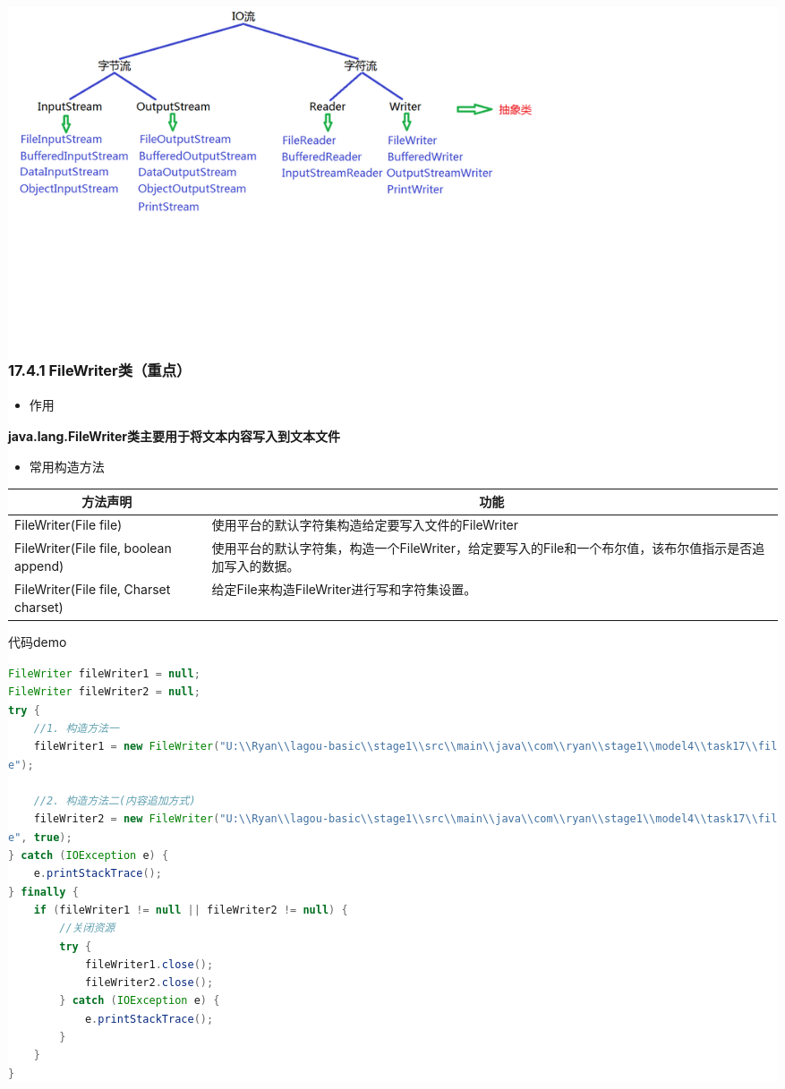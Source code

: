 ![流体系框架图](../images/IO流的框架图.png)

### 17.4.1 FileWriter类（重点）

- 作用

**java.lang.FileWriter类主要用于将文本内容写入到文本文件**

- 常用构造方法

|  方法声明   | 功能  |
|  ----  | ----  |
| FileWriter​(File file)  | 使用平台的默认字符集构造给定要写入文件的FileWriter |
| FileWriter​(File file, boolean append)  | 使用平台的默认字符集，构造一个FileWriter，给定要写入的File和一个布尔值，该布尔值指示是否追加写入的数据。 |
| FileWriter​(File file, Charset charset)  | 给定File来构造FileWriter进行写和字符集设置。 |

代码demo

```java
FileWriter fileWriter1 = null;
FileWriter fileWriter2 = null;
try {
    //1. 构造方法一
    fileWriter1 = new FileWriter("U:\\Ryan\\lagou-basic\\stage1\\src\\main\\java\\com\\ryan\\stage1\\model4\\task17\\file");

    //2. 构造方法二(内容追加方式)
    fileWriter2 = new FileWriter("U:\\Ryan\\lagou-basic\\stage1\\src\\main\\java\\com\\ryan\\stage1\\model4\\task17\\file", true);
} catch (IOException e) {
    e.printStackTrace();
} finally {
    if (fileWriter1 != null || fileWriter2 != null) {
        //关闭资源
        try {
            fileWriter1.close();
            fileWriter2.close();
        } catch (IOException e) {
            e.printStackTrace();
        }
    }
}
```

